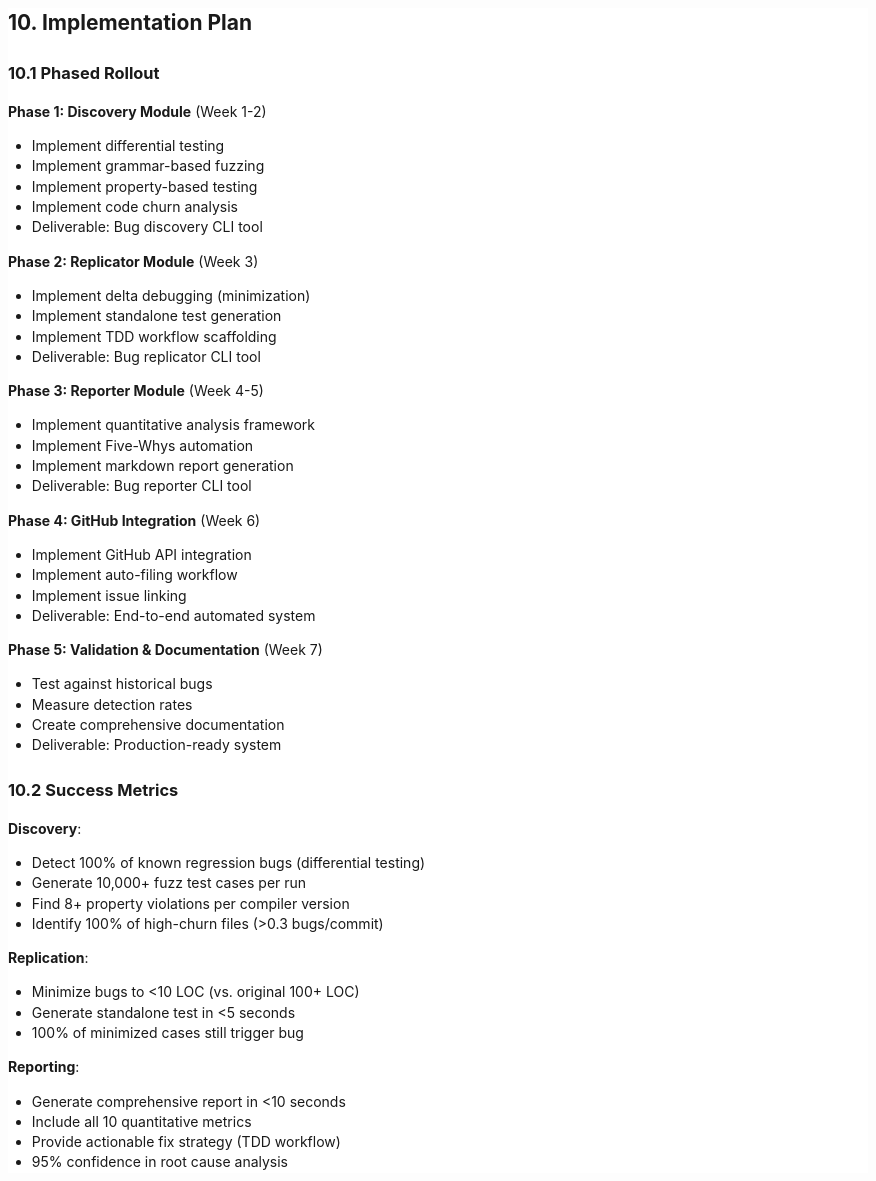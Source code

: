 
## 10. Implementation Plan

### 10.1 Phased Rollout

**Phase 1: Discovery Module** (Week 1-2)
- Implement differential testing
- Implement grammar-based fuzzing
- Implement property-based testing
- Implement code churn analysis
- Deliverable: Bug discovery CLI tool

**Phase 2: Replicator Module** (Week 3)
- Implement delta debugging (minimization)
- Implement standalone test generation
- Implement TDD workflow scaffolding
- Deliverable: Bug replicator CLI tool

**Phase 3: Reporter Module** (Week 4-5)
- Implement quantitative analysis framework
- Implement Five-Whys automation
- Implement markdown report generation
- Deliverable: Bug reporter CLI tool

**Phase 4: GitHub Integration** (Week 6)
- Implement GitHub API integration
- Implement auto-filing workflow
- Implement issue linking
- Deliverable: End-to-end automated system

**Phase 5: Validation & Documentation** (Week 7)
- Test against historical bugs
- Measure detection rates
- Create comprehensive documentation
- Deliverable: Production-ready system

### 10.2 Success Metrics

**Discovery**:
- Detect 100% of known regression bugs (differential testing)
- Generate 10,000+ fuzz test cases per run
- Find 8+ property violations per compiler version
- Identify 100% of high-churn files (>0.3 bugs/commit)

**Replication**:
- Minimize bugs to <10 LOC (vs. original 100+ LOC)
- Generate standalone test in <5 seconds
- 100% of minimized cases still trigger bug

**Reporting**:
- Generate comprehensive report in <10 seconds
- Include all 10 quantitative metrics
- Provide actionable fix strategy (TDD workflow)
- 95% confidence in root cause analysis
